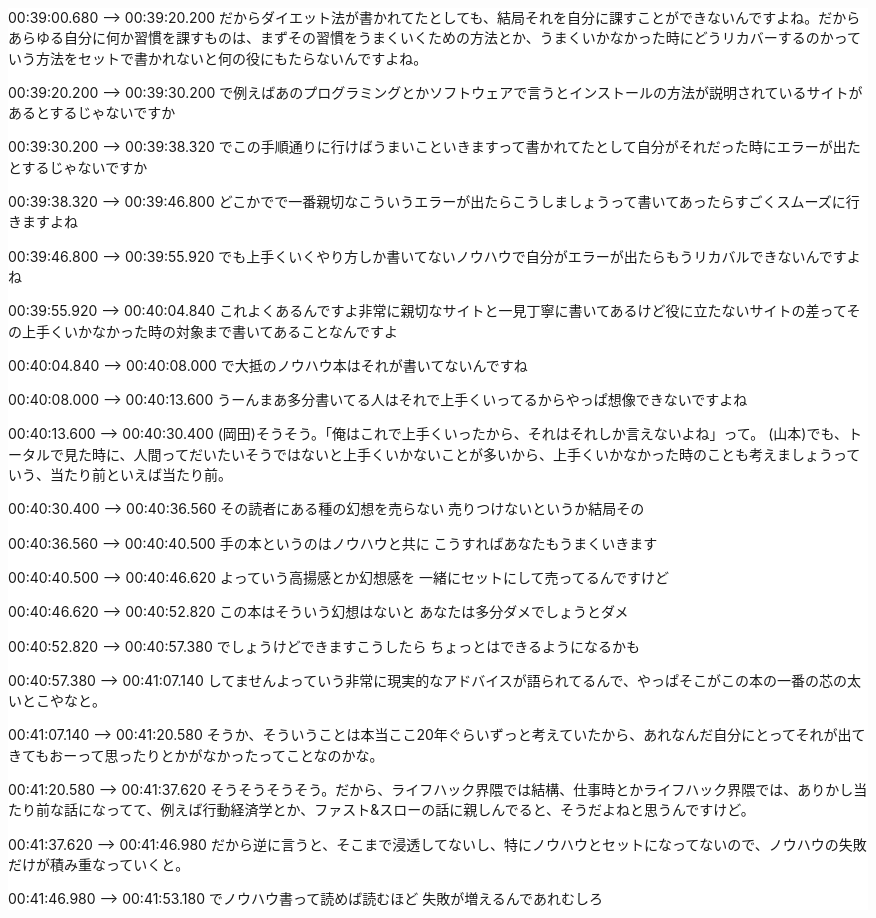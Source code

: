 00:39:00.680 --> 00:39:20.200
だからダイエット法が書かれてたとしても、結局それを自分に課すことができないんですよね。だからあらゆる自分に何か習慣を課すものは、まずその習慣をうまくいくための方法とか、うまくいかなかった時にどうリカバーするのかっていう方法をセットで書かれないと何の役にもたらないんですよね。

00:39:20.200 --> 00:39:30.200
で例えばあのプログラミングとかソフトウェアで言うとインストールの方法が説明されているサイトがあるとするじゃないですか

00:39:30.200 --> 00:39:38.320
でこの手順通りに行けばうまいこといきますって書かれてたとして自分がそれだった時にエラーが出たとするじゃないですか

00:39:38.320 --> 00:39:46.800
どこかでで一番親切なこういうエラーが出たらこうしましょうって書いてあったらすごくスムーズに行きますよね

00:39:46.800 --> 00:39:55.920
でも上手くいくやり方しか書いてないノウハウで自分がエラーが出たらもうリカバルできないんですよね

00:39:55.920 --> 00:40:04.840
これよくあるんですよ非常に親切なサイトと一見丁寧に書いてあるけど役に立たないサイトの差ってその上手くいかなかった時の対象まで書いてあることなんですよ

00:40:04.840 --> 00:40:08.000
で大抵のノウハウ本はそれが書いてないんですね

00:40:08.000 --> 00:40:13.600
うーんまあ多分書いてる人はそれで上手くいってるからやっぱ想像できないですよね

00:40:13.600 --> 00:40:30.400
(岡田)そうそう。「俺はこれで上手くいったから、それはそれしか言えないよね」って。 (山本)でも、トータルで見た時に、人間ってだいたいそうではないと上手くいかないことが多いから、上手くいかなかった時のことも考えましょうっていう、当たり前といえば当たり前。

00:40:30.400 --> 00:40:36.560
その読者にある種の幻想を売らない 売りつけないというか結局その

00:40:36.560 --> 00:40:40.500
手の本というのはノウハウと共に こうすればあなたもうまくいきます

00:40:40.500 --> 00:40:46.620
よっていう高揚感とか幻想感を 一緒にセットにして売ってるんですけど

00:40:46.620 --> 00:40:52.820
この本はそういう幻想はないと あなたは多分ダメでしょうとダメ

00:40:52.820 --> 00:40:57.380
でしょうけどできますこうしたら ちょっとはできるようになるかも

00:40:57.380 --> 00:41:07.140
してませんよっていう非常に現実的なアドバイスが語られてるんで、やっぱそこがこの本の一番の芯の太いとこやなと。

00:41:07.140 --> 00:41:20.580
そうか、そういうことは本当ここ20年ぐらいずっと考えていたから、あれなんだ自分にとってそれが出てきてもおーって思ったりとかがなかったってことなのかな。

00:41:20.580 --> 00:41:37.620
そうそうそうそう。だから、ライフハック界隈では結構、仕事時とかライフハック界隈では、ありかし当たり前な話になってて、例えば行動経済学とか、ファスト&スローの話に親しんでると、そうだよねと思うんですけど。

00:41:37.620 --> 00:41:46.980
だから逆に言うと、そこまで浸透してないし、特にノウハウとセットになってないので、ノウハウの失敗だけが積み重なっていくと。

00:41:46.980 --> 00:41:53.180
でノウハウ書って読めば読むほど 失敗が増えるんであれむしろ
